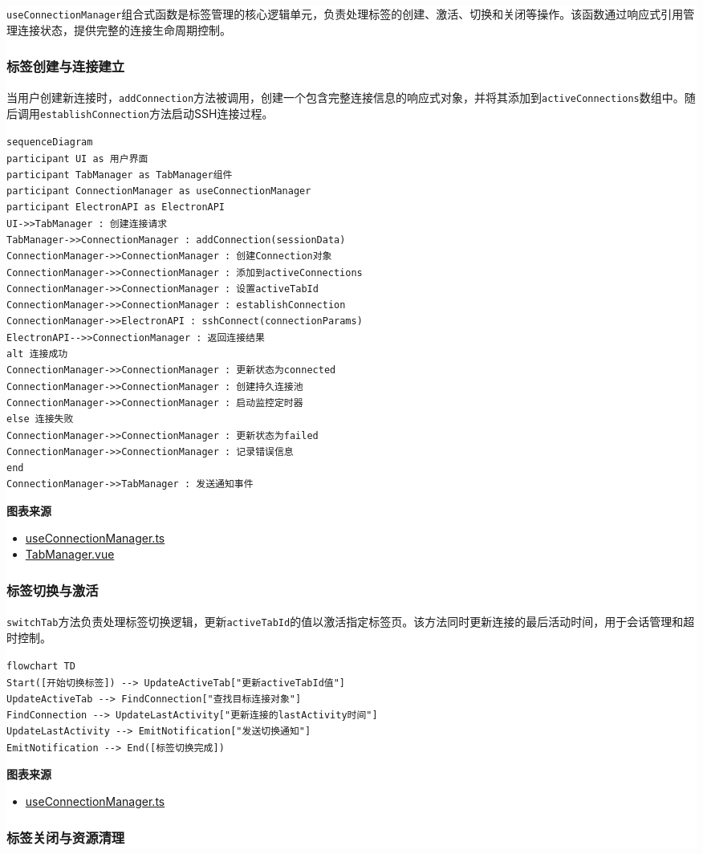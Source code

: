 `useConnectionManager`组合式函数是标签管理的核心逻辑单元，负责处理标签的创建、激活、切换和关闭等操作。该函数通过响应式引用管理连接状态，提供完整的连接生命周期控制。

### 标签创建与连接建立

当用户创建新连接时，`addConnection`方法被调用，创建一个包含完整连接信息的响应式对象，并将其添加到`activeConnections`数组中。随后调用`establishConnection`方法启动SSH连接过程。

```mermaid
sequenceDiagram
participant UI as 用户界面
participant TabManager as TabManager组件
participant ConnectionManager as useConnectionManager
participant ElectronAPI as ElectronAPI
UI->>TabManager : 创建连接请求
TabManager->>ConnectionManager : addConnection(sessionData)
ConnectionManager->>ConnectionManager : 创建Connection对象
ConnectionManager->>ConnectionManager : 添加到activeConnections
ConnectionManager->>ConnectionManager : 设置activeTabId
ConnectionManager->>ConnectionManager : establishConnection
ConnectionManager->>ElectronAPI : sshConnect(connectionParams)
ElectronAPI-->>ConnectionManager : 返回连接结果
alt 连接成功
ConnectionManager->>ConnectionManager : 更新状态为connected
ConnectionManager->>ConnectionManager : 创建持久连接池
ConnectionManager->>ConnectionManager : 启动监控定时器
else 连接失败
ConnectionManager->>ConnectionManager : 更新状态为failed
ConnectionManager->>ConnectionManager : 记录错误信息
end
ConnectionManager->>TabManager : 发送通知事件
```

**图表来源**
- [useConnectionManager.ts](file://src/composables/useConnectionManager.ts#L10-L538)
- [TabManager.vue](file://src/components/TabManager.vue#L1-L363)

### 标签切换与激活

`switchTab`方法负责处理标签切换逻辑，更新`activeTabId`的值以激活指定标签页。该方法同时更新连接的最后活动时间，用于会话管理和超时控制。

```mermaid
flowchart TD
Start([开始切换标签]) --> UpdateActiveTab["更新activeTabId值"]
UpdateActiveTab --> FindConnection["查找目标连接对象"]
FindConnection --> UpdateLastActivity["更新连接的lastActivity时间"]
UpdateLastActivity --> EmitNotification["发送切换通知"]
EmitNotification --> End([标签切换完成])
```

**图表来源**
- [useConnectionManager.ts](file://src/composables/useConnectionManager.ts#L394-L404)

### 标签关闭与资源清理
